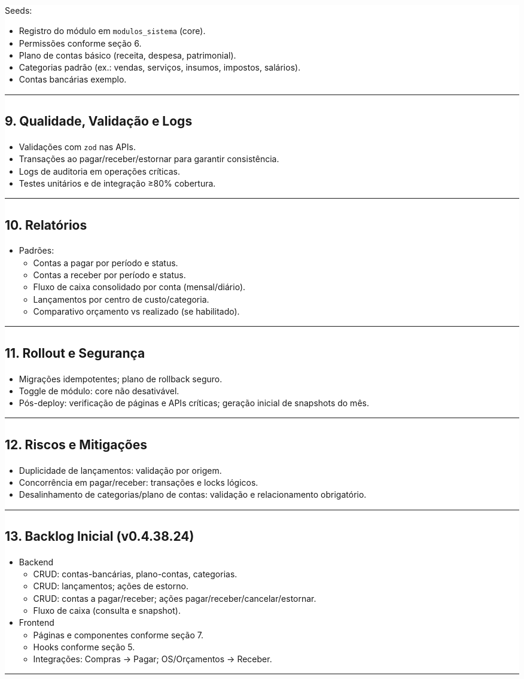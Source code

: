 Seeds:
- Registro do módulo em `modulos_sistema` (core).
- Permissões conforme seção 6.
- Plano de contas básico (receita, despesa, patrimonial).
- Categorias padrão (ex.: vendas, serviços, insumos, impostos, salários).
- Contas bancárias exemplo.

---

## 9. Qualidade, Validação e Logs

- Validações com `zod` nas APIs.
- Transações ao pagar/receber/estornar para garantir consistência.
- Logs de auditoria em operações críticas.
- Testes unitários e de integração ≥80% cobertura.

---

## 10. Relatórios

- Padrões:
  - Contas a pagar por período e status.
  - Contas a receber por período e status.
  - Fluxo de caixa consolidado por conta (mensal/diário).
  - Lançamentos por centro de custo/categoria.
  - Comparativo orçamento vs realizado (se habilitado).

---

## 11. Rollout e Segurança

- Migrações idempotentes; plano de rollback seguro.
- Toggle de módulo: core não desativável.
- Pós-deploy: verificação de páginas e APIs críticas; geração inicial de snapshots do mês.

---

## 12. Riscos e Mitigações

- Duplicidade de lançamentos: validação por origem.
- Concorrência em pagar/receber: transações e locks lógicos.
- Desalinhamento de categorias/plano de contas: validação e relacionamento obrigatório.

---

## 13. Backlog Inicial (v0.4.38.24)

- Backend
  - CRUD: contas-bancárias, plano-contas, categorias.
  - CRUD: lançamentos; ações de estorno.
  - CRUD: contas a pagar/receber; ações pagar/receber/cancelar/estornar.
  - Fluxo de caixa (consulta e snapshot).
- Frontend
  - Páginas e componentes conforme seção 7.
  - Hooks conforme seção 5.
  - Integrações: Compras → Pagar; OS/Orçamentos → Receber.

---